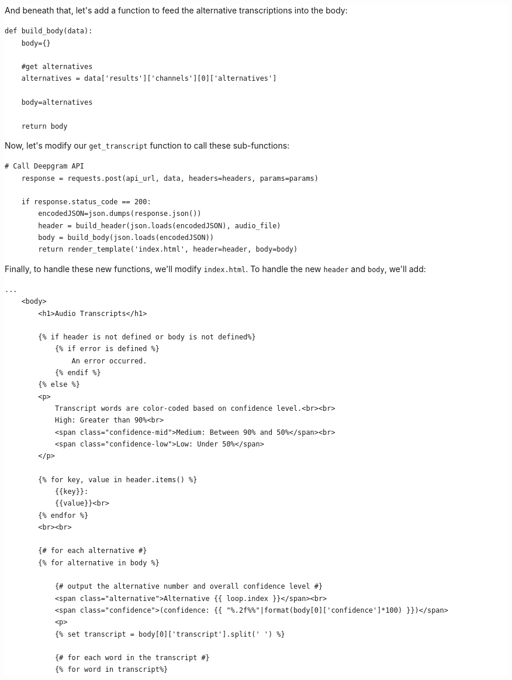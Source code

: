 And beneath that, let's add a function to feed the alternative transcriptions into the body:

```
def build_body(data):
    body={}

    #get alternatives
    alternatives = data['results']['channels'][0]['alternatives']
    
    body=alternatives

    return body

```

Now, let's modify our `get_transcript` function to call these sub-functions:

```
# Call Deepgram API
    response = requests.post(api_url, data, headers=headers, params=params)

    if response.status_code == 200:
        encodedJSON=json.dumps(response.json())
        header = build_header(json.loads(encodedJSON), audio_file)
        body = build_body(json.loads(encodedJSON))
        return render_template('index.html', header=header, body=body)
```

Finally, to handle these new functions, we'll modify `index.html`. To handle the new `header` and `body`, we'll add:

```
...
    <body>
        <h1>Audio Transcripts</h1>

        {% if header is not defined or body is not defined%}
            {% if error is defined %}
                An error occurred.
            {% endif %}
        {% else %}
        <p>
            Transcript words are color-coded based on confidence level.<br><br>
            High: Greater than 90%<br>
            <span class="confidence-mid">Medium: Between 90% and 50%</span><br>
            <span class="confidence-low">Low: Under 50%</span>
        </p>

        {% for key, value in header.items() %}
            {{key}}:
            {{value}}<br>
        {% endfor %}
        <br><br>

        {# for each alternative #}
        {% for alternative in body %}

            {# output the alternative number and overall confidence level #}
            <span class="alternative">Alternative {{ loop.index }}</span><br>
            <span class="confidence">(confidence: {{ "%.2f%%"|format(body[0]['confidence']*100) }})</span>
            <p>
            {% set transcript = body[0]['transcript'].split(' ') %}

            {# for each word in the transcript #}
            {% for word in transcript%}

```